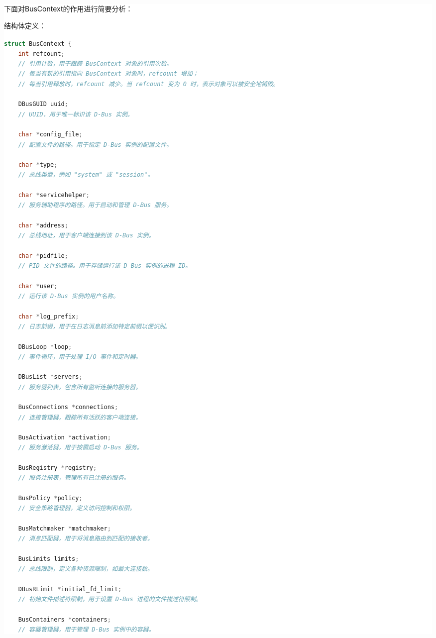 下面对BusContext的作用进行简要分析：

结构体定义：
```C
struct BusContext {
    int refcount;
    // 引用计数，用于跟踪 BusContext 对象的引用次数。
    // 每当有新的引用指向 BusContext 对象时，refcount 增加；
    // 每当引用释放时，refcount 减少。当 refcount 变为 0 时，表示对象可以被安全地销毁。

    DBusGUID uuid;
    // UUID，用于唯一标识该 D-Bus 实例。

    char *config_file;
    // 配置文件的路径。用于指定 D-Bus 实例的配置文件。

    char *type;
    // 总线类型，例如 "system" 或 "session"。

    char *servicehelper;
    // 服务辅助程序的路径。用于启动和管理 D-Bus 服务。

    char *address;
    // 总线地址，用于客户端连接到该 D-Bus 实例。

    char *pidfile;
    // PID 文件的路径。用于存储运行该 D-Bus 实例的进程 ID。

    char *user;
    // 运行该 D-Bus 实例的用户名称。

    char *log_prefix;
    // 日志前缀，用于在日志消息前添加特定前缀以便识别。

    DBusLoop *loop;
    // 事件循环，用于处理 I/O 事件和定时器。

    DBusList *servers;
    // 服务器列表，包含所有监听连接的服务器。

    BusConnections *connections;
    // 连接管理器，跟踪所有活跃的客户端连接。

    BusActivation *activation;
    // 服务激活器，用于按需启动 D-Bus 服务。

    BusRegistry *registry;
    // 服务注册表，管理所有已注册的服务。

    BusPolicy *policy;
    // 安全策略管理器，定义访问控制和权限。

    BusMatchmaker *matchmaker;
    // 消息匹配器，用于将消息路由到匹配的接收者。

    BusLimits limits;
    // 总线限制，定义各种资源限制，如最大连接数。

    DBusRLimit *initial_fd_limit;
    // 初始文件描述符限制，用于设置 D-Bus 进程的文件描述符限制。

    BusContainers *containers;
    // 容器管理器，用于管理 D-Bus 实例中的容器。

```
